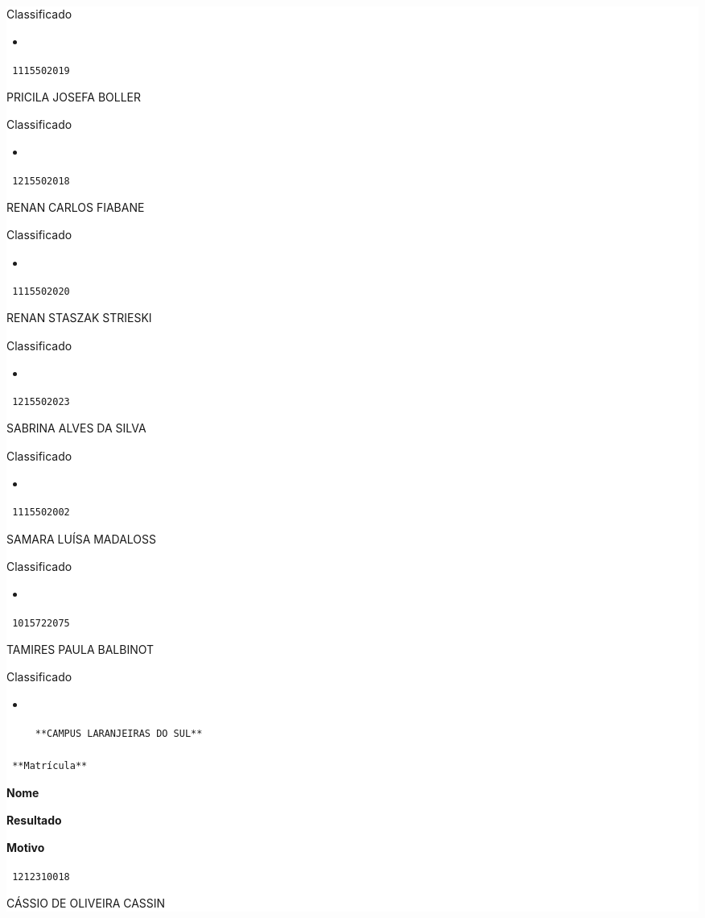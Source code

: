    Classificado

   -

     1115502019

   PRICILA JOSEFA BOLLER

   Classificado

   -

     1215502018

   RENAN CARLOS FIABANE

   Classificado

   -

     1115502020

   RENAN STASZAK STRIESKI

   Classificado

   -

     1215502023

   SABRINA ALVES DA SILVA

   Classificado

   -

     1115502002

   SAMARA LUÍSA MADALOSS

   Classificado

   -

     1015722075

   TAMIRES PAULA BALBINOT

   Classificado

   -

         **CAMPUS LARANJEIRAS DO SUL**

     **Matrícula**

   **Nome**

   **Resultado**

   **Motivo**

     1212310018

   CÁSSIO DE OLIVEIRA CASSIN
